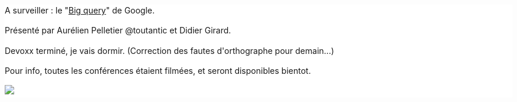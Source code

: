 A surveiller : le "[Big query](https://developers.google.com/bigquery/)" de Google.

Présenté par Aurélien Pelletier @toutantic et Didier Girard.

Devoxx terminé, je vais dormir. (Correction des fautes d'orthographe pour demain...)

Pour info, toutes les conférences étaient filmées, et seront disponibles bientot.


![](http://forestry.io/sites/if-azewa8mogmw/image/%2Fcontent%2Fimages%2F2014%2FApr%2Fdevoxxfrjesuisdeveloppeur.png)
